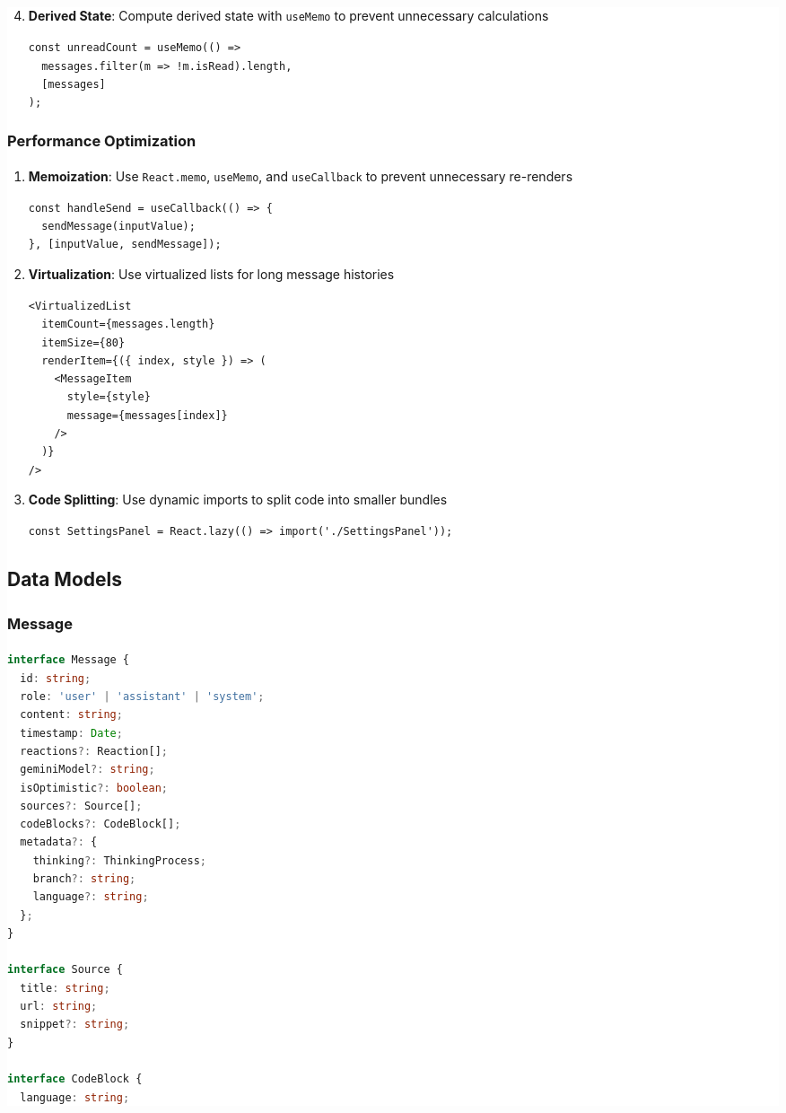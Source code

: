 4. **Derived State**: Compute derived state with `useMemo` to prevent unnecessary calculations
   ```tsx
   const unreadCount = useMemo(() => 
     messages.filter(m => !m.isRead).length,
     [messages]
   );
   ```

### Performance Optimization

1. **Memoization**: Use `React.memo`, `useMemo`, and `useCallback` to prevent unnecessary re-renders
   ```tsx
   const handleSend = useCallback(() => {
     sendMessage(inputValue);
   }, [inputValue, sendMessage]);
   ```

2. **Virtualization**: Use virtualized lists for long message histories
   ```tsx
   <VirtualizedList
     itemCount={messages.length}
     itemSize={80}
     renderItem={({ index, style }) => (
       <MessageItem 
         style={style}
         message={messages[index]} 
       />
     )}
   />
   ```

3. **Code Splitting**: Use dynamic imports to split code into smaller bundles
   ```tsx
   const SettingsPanel = React.lazy(() => import('./SettingsPanel'));
   ```

## Data Models

### Message
```typescript
interface Message {
  id: string;
  role: 'user' | 'assistant' | 'system';
  content: string;
  timestamp: Date;
  reactions?: Reaction[];
  geminiModel?: string;
  isOptimistic?: boolean;
  sources?: Source[];
  codeBlocks?: CodeBlock[];
  metadata?: {
    thinking?: ThinkingProcess;
    branch?: string;
    language?: string;
  };
}

interface Source {
  title: string;
  url: string;
  snippet?: string;
}

interface CodeBlock {
  language: string;
```